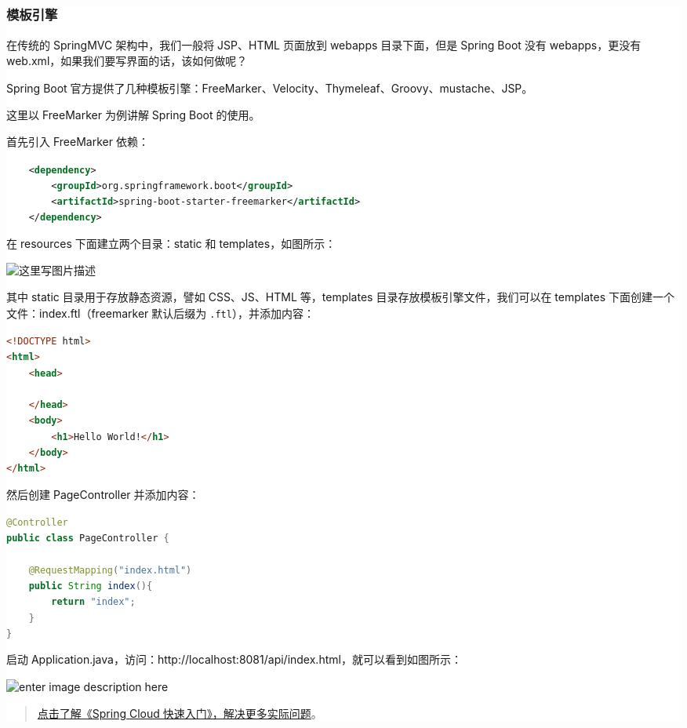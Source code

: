 ### 模板引擎

在传统的 SpringMVC 架构中，我们一般将 JSP、HTML 页面放到 webapps 目录下面，但是 Spring Boot 没有 webapps，更没有 web.xml，如果我们要写界面的话，该如何做呢？

Spring Boot 官方提供了几种模板引擎：FreeMarker、Velocity、Thymeleaf、Groovy、mustache、JSP。

这里以 FreeMarker 为例讲解 Spring Boot 的使用。

首先引入 FreeMarker 依赖：

```xml
    <dependency>
        <groupId>org.springframework.boot</groupId>
        <artifactId>spring-boot-starter-freemarker</artifactId>
    </dependency>
```

在 resources 下面建立两个目录：static 和 templates，如图所示：

![这里写图片描述](http://images.gitbook.cn/74c66370-535e-11e8-ab64-81de3901ec9a)

其中 static 目录用于存放静态资源，譬如 CSS、JS、HTML 等，templates 目录存放模板引擎文件，我们可以在 templates 下面创建一个文件：index.ftl（freemarker 默认后缀为 `.ftl`），并添加内容：

```html
<!DOCTYPE html>
<html>
    <head>

    </head>
    <body>
        <h1>Hello World!</h1>
    </body>
</html>
```

然后创建 PageController 并添加内容：

```java
@Controller
public class PageController {

    @RequestMapping("index.html")
    public String index(){
        return "index";
    }
}
```

启动 Application.java，访问：http://localhost:8081/api/index.html，就可以看到如图所示：

![enter image description here](https://images.gitbook.cn/23c18b90-3e85-11e9-a98d-5dc2d0f56a42)

> [点击了解《Spring Cloud 快速入门》，解决更多实际问题](https://gitbook.cn/gitchat/column/5af108d20a989b69c385f47a?utm_source=lysd001)。